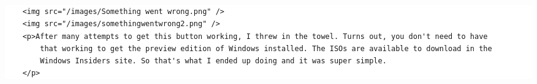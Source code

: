         <img src="/images/Something went wrong.png" />
        <img src="/images/somethingwentwrong2.png" />
        <p>After many attempts to get this button working, I threw in the towel. Turns out, you don't need to have
            that working to get the preview edition of Windows installed. The ISOs are available to download in the
            Windows Insiders site. So that's what I ended up doing and it was super simple.
        </p>